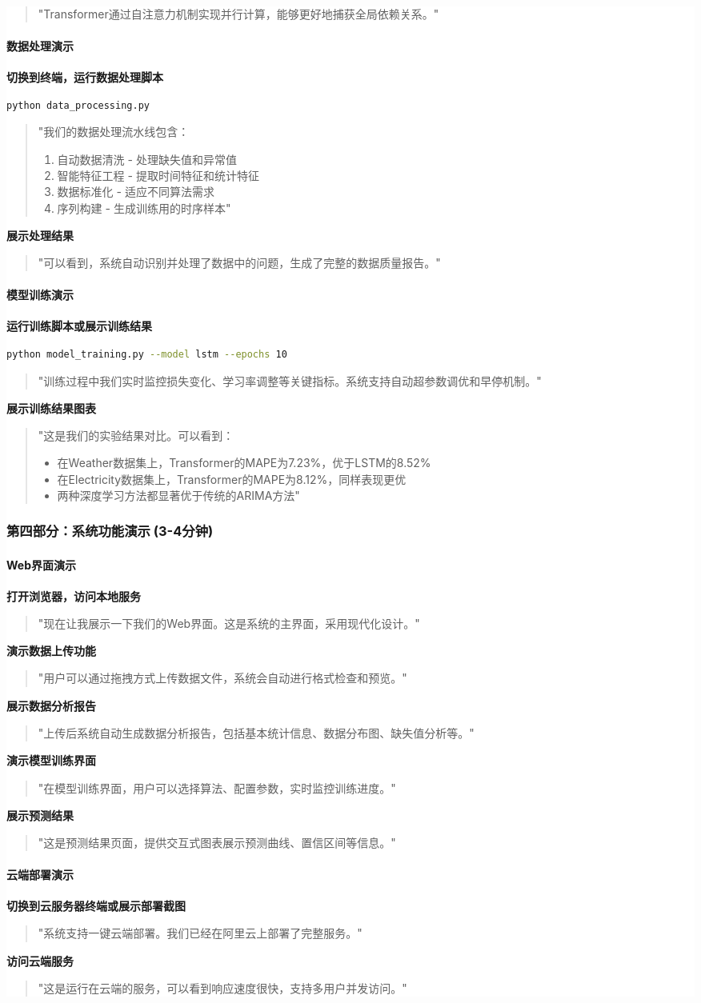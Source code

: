 > "Transformer通过自注意力机制实现并行计算，能够更好地捕获全局依赖关系。"

#### 数据处理演示
**切换到终端，运行数据处理脚本**
```bash
python data_processing.py
```

> "我们的数据处理流水线包含：
> 1. 自动数据清洗 - 处理缺失值和异常值
> 2. 智能特征工程 - 提取时间特征和统计特征
> 3. 数据标准化 - 适应不同算法需求
> 4. 序列构建 - 生成训练用的时序样本"

**展示处理结果**
> "可以看到，系统自动识别并处理了数据中的问题，生成了完整的数据质量报告。"

#### 模型训练演示
**运行训练脚本或展示训练结果**
```bash
python model_training.py --model lstm --epochs 10
```

> "训练过程中我们实时监控损失变化、学习率调整等关键指标。系统支持自动超参数调优和早停机制。"

**展示训练结果图表**
> "这是我们的实验结果对比。可以看到：
> - 在Weather数据集上，Transformer的MAPE为7.23%，优于LSTM的8.52%
> - 在Electricity数据集上，Transformer的MAPE为8.12%，同样表现更优
> - 两种深度学习方法都显著优于传统的ARIMA方法"

### 第四部分：系统功能演示 (3-4分钟)

#### Web界面演示
**打开浏览器，访问本地服务**
> "现在让我展示一下我们的Web界面。这是系统的主界面，采用现代化设计。"

**演示数据上传功能**
> "用户可以通过拖拽方式上传数据文件，系统会自动进行格式检查和预览。"

**展示数据分析报告**
> "上传后系统自动生成数据分析报告，包括基本统计信息、数据分布图、缺失值分析等。"

**演示模型训练界面**
> "在模型训练界面，用户可以选择算法、配置参数，实时监控训练进度。"

**展示预测结果**
> "这是预测结果页面，提供交互式图表展示预测曲线、置信区间等信息。"

#### 云端部署演示
**切换到云服务器终端或展示部署截图**
> "系统支持一键云端部署。我们已经在阿里云上部署了完整服务。"

**访问云端服务**
> "这是运行在云端的服务，可以看到响应速度很快，支持多用户并发访问。"
